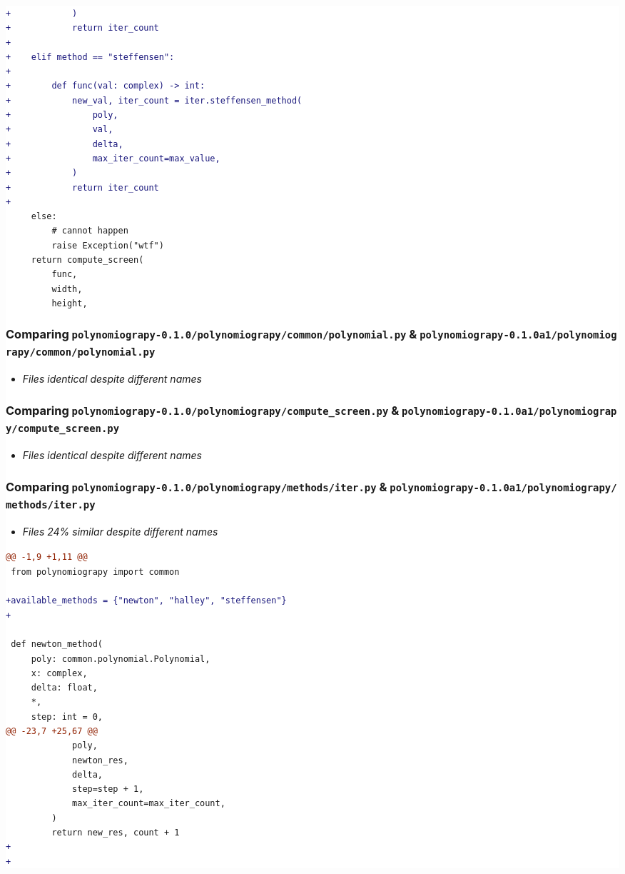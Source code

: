 ```diff
+            )
+            return iter_count
+
+    elif method == "steffensen":
+
+        def func(val: complex) -> int:
+            new_val, iter_count = iter.steffensen_method(
+                poly,
+                val,
+                delta,
+                max_iter_count=max_value,
+            )
+            return iter_count
+
     else:
         # cannot happen
         raise Exception("wtf")
     return compute_screen(
         func,
         width,
         height,
```

### Comparing `polynomiograpy-0.1.0/polynomiograpy/common/polynomial.py` & `polynomiograpy-0.1.0a1/polynomiograpy/common/polynomial.py`

 * *Files identical despite different names*

### Comparing `polynomiograpy-0.1.0/polynomiograpy/compute_screen.py` & `polynomiograpy-0.1.0a1/polynomiograpy/compute_screen.py`

 * *Files identical despite different names*

### Comparing `polynomiograpy-0.1.0/polynomiograpy/methods/iter.py` & `polynomiograpy-0.1.0a1/polynomiograpy/methods/iter.py`

 * *Files 24% similar despite different names*

```diff
@@ -1,9 +1,11 @@
 from polynomiograpy import common
 
+available_methods = {"newton", "halley", "steffensen"}
+
 
 def newton_method(
     poly: common.polynomial.Polynomial,
     x: complex,
     delta: float,
     *,
     step: int = 0,
@@ -23,7 +25,67 @@
             poly,
             newton_res,
             delta,
             step=step + 1,
             max_iter_count=max_iter_count,
         )
         return new_res, count + 1
+
+
```
